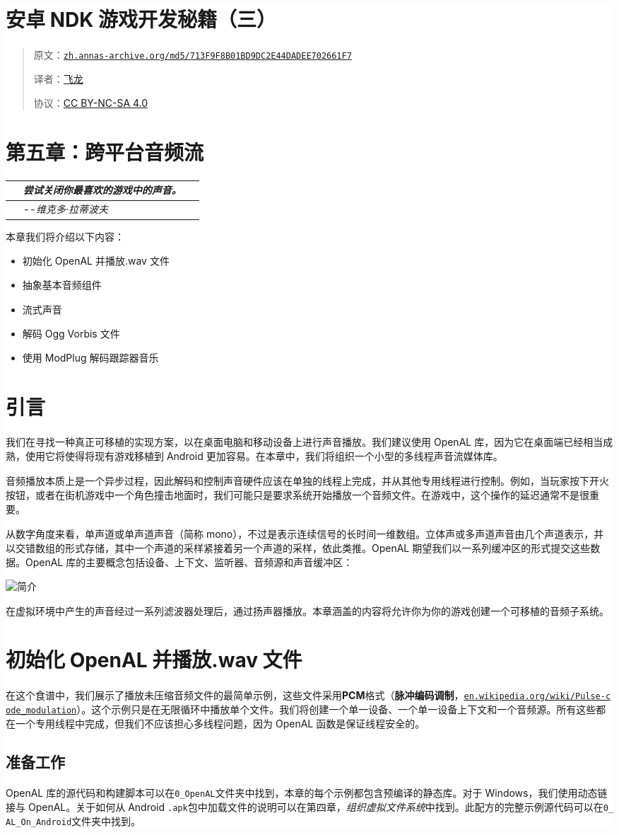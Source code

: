 # 安卓 NDK 游戏开发秘籍（三）

> 原文：[`zh.annas-archive.org/md5/713F9F8B01BD9DC2E44DADEE702661F7`](https://zh.annas-archive.org/md5/713F9F8B01BD9DC2E44DADEE702661F7)
> 
> 译者：[飞龙](https://github.com/wizardforcel)
> 
> 协议：[CC BY-NC-SA 4.0](http://creativecommons.org/licenses/by-nc-sa/4.0/)

# 第五章：跨平台音频流

|   | *尝试关闭你最喜欢的游戏中的声音。* |   |
| --- | --- | --- |
|   | --*维克多·拉蒂波夫* |

本章我们将介绍以下内容：

+   初始化 OpenAL 并播放.wav 文件

+   抽象基本音频组件

+   流式声音

+   解码 Ogg Vorbis 文件

+   使用 ModPlug 解码跟踪器音乐

# 引言

我们在寻找一种真正可移植的实现方案，以在桌面电脑和移动设备上进行声音播放。我们建议使用 OpenAL 库，因为它在桌面端已经相当成熟，使用它将使得将现有游戏移植到 Android 更加容易。在本章中，我们将组织一个小型的多线程声音流媒体库。

音频播放本质上是一个异步过程，因此解码和控制声音硬件应该在单独的线程上完成，并从其他专用线程进行控制。例如，当玩家按下开火按钮，或者在街机游戏中一个角色撞击地面时，我们可能只是要求系统开始播放一个音频文件。在游戏中，这个操作的延迟通常不是很重要。

从数字角度来看，单声道或单声道声音（简称 mono），不过是表示连续信号的长时间一维数组。立体声或多声道声音由几个声道表示，并以交错数组的形式存储，其中一个声道的采样紧接着另一个声道的采样，依此类推。OpenAL 期望我们以一系列缓冲区的形式提交这些数据。OpenAL 库的主要概念包括设备、上下文、监听器、音频源和声音缓冲区：

![简介](https://github.com/OpenDocCN/freelearn-android-pt2-zh/raw/master/docs/andr-ndk-gm-dev-cb/img/7785_05_1.jpg)

在虚拟环境中产生的声音经过一系列滤波器处理后，通过扬声器播放。本章涵盖的内容将允许你为你的游戏创建一个可移植的音频子系统。

# 初始化 OpenAL 并播放.wav 文件

在这个食谱中，我们展示了播放未压缩音频文件的最简单示例，这些文件采用**PCM**格式（**脉冲编码调制**，[`en.wikipedia.org/wiki/Pulse-code_modulation`](http://en.wikipedia.org/wiki/Pulse-code_modulation)）。这个示例只是在无限循环中播放单个文件。我们将创建一个单一设备、一个单一设备上下文和一个音频源。所有这些都在一个专用线程中完成，但我们不应该担心多线程问题，因为 OpenAL 函数是保证线程安全的。

## 准备工作

OpenAL 库的源代码和构建脚本可以在`0_OpenAL`文件夹中找到，本章的每个示例都包含预编译的静态库。对于 Windows，我们使用动态链接与 OpenAL。关于如何从 Android `.apk`包中加载文件的说明可以在第四章，*组织虚拟文件系统*中找到。此配方的完整示例源代码可以在`0_AL_On_Android`文件夹中找到。
